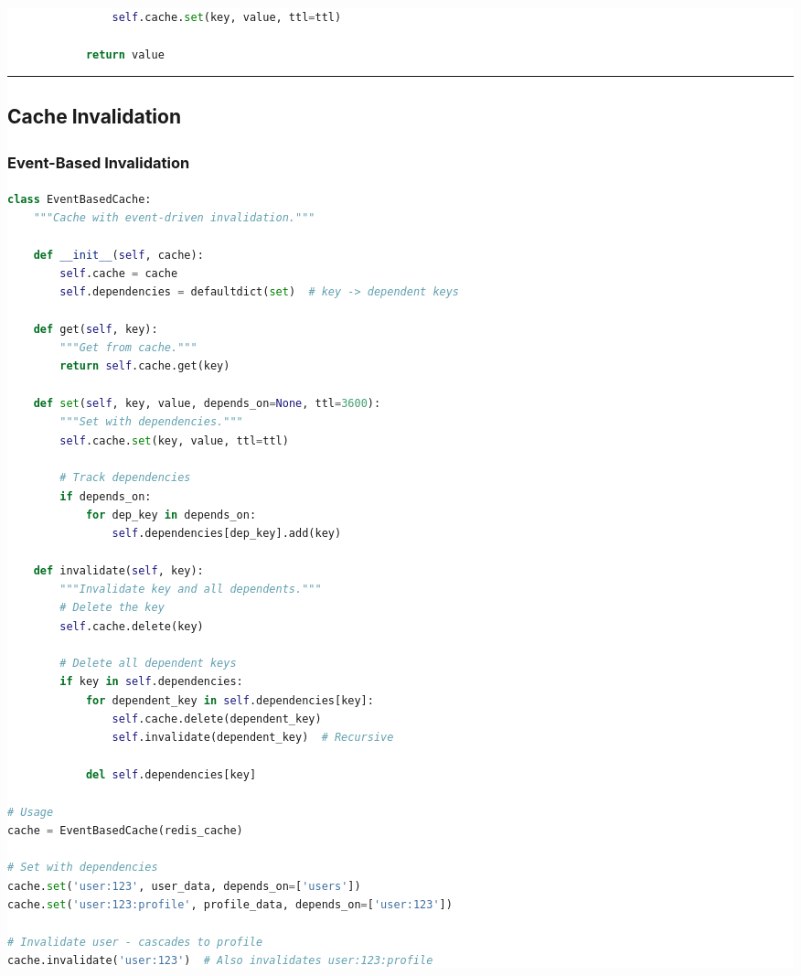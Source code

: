 ```python
                self.cache.set(key, value, ttl=ttl)
            
            return value
```

---

## Cache Invalidation

### Event-Based Invalidation

```python
class EventBasedCache:
    """Cache with event-driven invalidation."""
    
    def __init__(self, cache):
        self.cache = cache
        self.dependencies = defaultdict(set)  # key -> dependent keys
    
    def get(self, key):
        """Get from cache."""
        return self.cache.get(key)
    
    def set(self, key, value, depends_on=None, ttl=3600):
        """Set with dependencies."""
        self.cache.set(key, value, ttl=ttl)
        
        # Track dependencies
        if depends_on:
            for dep_key in depends_on:
                self.dependencies[dep_key].add(key)
    
    def invalidate(self, key):
        """Invalidate key and all dependents."""
        # Delete the key
        self.cache.delete(key)
        
        # Delete all dependent keys
        if key in self.dependencies:
            for dependent_key in self.dependencies[key]:
                self.cache.delete(dependent_key)
                self.invalidate(dependent_key)  # Recursive
            
            del self.dependencies[key]

# Usage
cache = EventBasedCache(redis_cache)

# Set with dependencies
cache.set('user:123', user_data, depends_on=['users'])
cache.set('user:123:profile', profile_data, depends_on=['user:123'])

# Invalidate user - cascades to profile
cache.invalidate('user:123')  # Also invalidates user:123:profile
```
